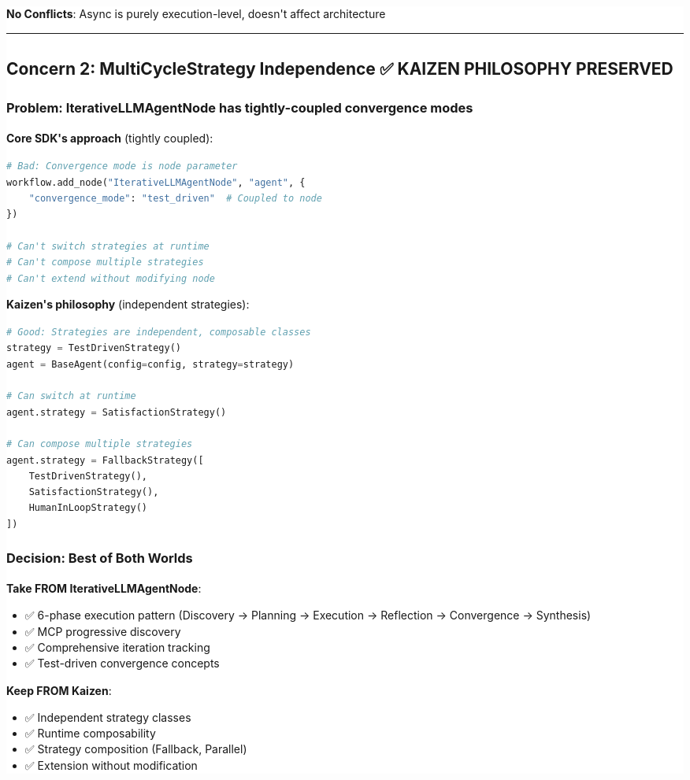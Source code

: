 **No Conflicts**: Async is purely execution-level, doesn't affect architecture

---

## Concern 2: MultiCycleStrategy Independence ✅ KAIZEN PHILOSOPHY PRESERVED

### Problem: IterativeLLMAgentNode has tightly-coupled convergence modes

**Core SDK's approach** (tightly coupled):
```python
# Bad: Convergence mode is node parameter
workflow.add_node("IterativeLLMAgentNode", "agent", {
    "convergence_mode": "test_driven"  # Coupled to node
})

# Can't switch strategies at runtime
# Can't compose multiple strategies
# Can't extend without modifying node
```

**Kaizen's philosophy** (independent strategies):
```python
# Good: Strategies are independent, composable classes
strategy = TestDrivenStrategy()
agent = BaseAgent(config=config, strategy=strategy)

# Can switch at runtime
agent.strategy = SatisfactionStrategy()

# Can compose multiple strategies
agent.strategy = FallbackStrategy([
    TestDrivenStrategy(),
    SatisfactionStrategy(),
    HumanInLoopStrategy()
])
```

### Decision: Best of Both Worlds

**Take FROM IterativeLLMAgentNode**:
- ✅ 6-phase execution pattern (Discovery → Planning → Execution → Reflection → Convergence → Synthesis)
- ✅ MCP progressive discovery
- ✅ Comprehensive iteration tracking
- ✅ Test-driven convergence concepts

**Keep FROM Kaizen**:
- ✅ Independent strategy classes
- ✅ Runtime composability
- ✅ Strategy composition (Fallback, Parallel)
- ✅ Extension without modification
